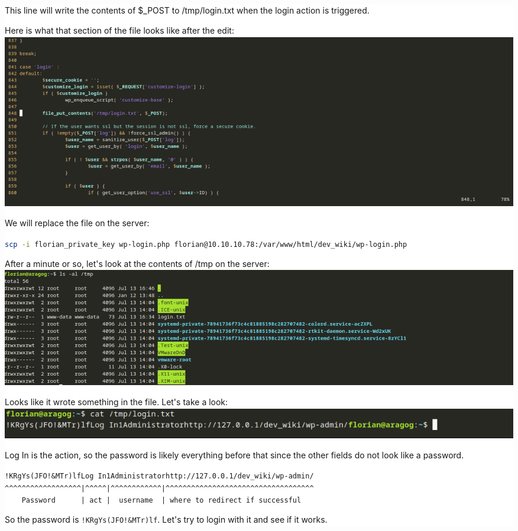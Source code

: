 This line will write the contents of $_POST to /tmp/login.txt when the login action is triggered.

Here is what that section of the file looks like after the edit:
![file_put_contents in wp-login.php](screenshots/9_editing_wp_login.php.PNG)

We will replace the file on the server:
```bash
scp -i florian_private_key wp-login.php florian@10.10.10.78:/var/www/html/dev_wiki/wp-login.php
```

After a minute or so, let's look at the contents of /tmp on the server:
![/tmp on aragog](screenshots/10_contents_of_tmp.PNG)

Looks like it wrote something in the file.  Let's take a look:
![Contents of login.txt](screenshots/11_contents_of_login_txt.PNG)

Log In is the action, so the password is likely everything before that since the other fields do not look like a password.
```
!KRgYs(JFO!&MTr)lfLog In1Administratorhttp://127.0.0.1/dev_wiki/wp-admin/
^^^^^^^^^^^^^^^^^^|^^^^^|^^^^^^^^^^^^|^^^^^^^^^^^^^^^^^^^^^^^^^^^^^^^^^^^
    Password      | act |  username  | where to redirect if successful
```

So the password is ```!KRgYs(JFO!&MTr)lf```.  Let's try to login with it and see if it works.
